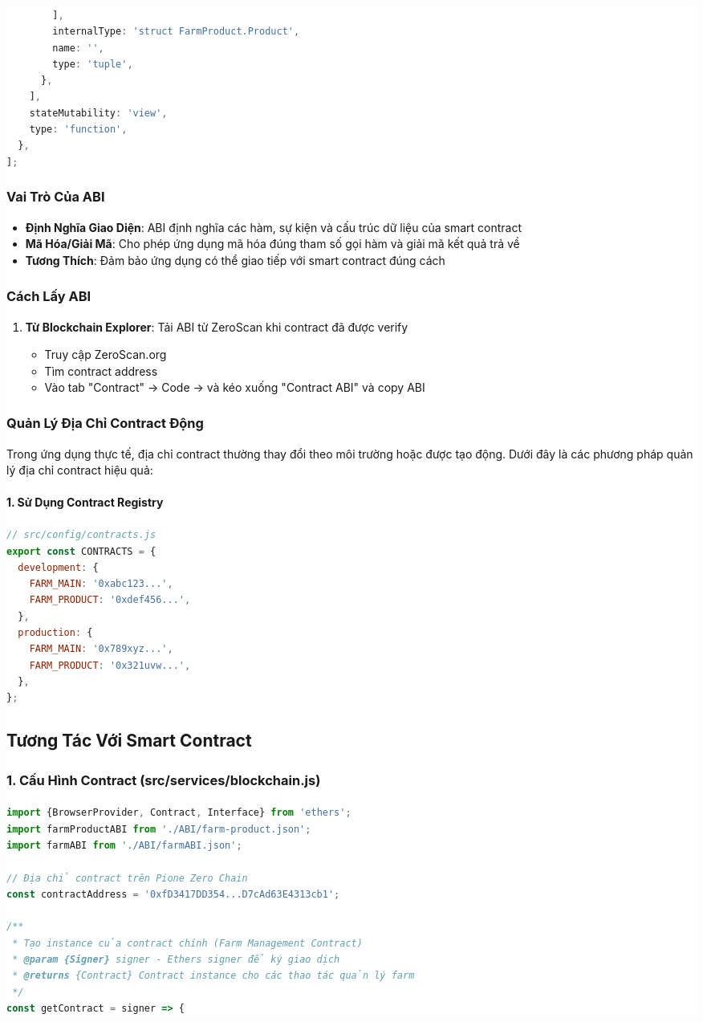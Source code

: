 ```javascript
        ],
        internalType: 'struct FarmProduct.Product',
        name: '',
        type: 'tuple',
      },
    ],
    stateMutability: 'view',
    type: 'function',
  },
];
```

### Vai Trò Của ABI

- **Định Nghĩa Giao Diện**: ABI định nghĩa các hàm, sự kiện và cấu trúc dữ liệu của smart contract
- **Mã Hóa/Giải Mã**: Cho phép ứng dụng mã hóa đúng tham số gọi hàm và giải mã kết quả trả về
- **Tương Thích**: Đảm bảo ứng dụng có thể giao tiếp với smart contract đúng cách

### Cách Lấy ABI

1. **Từ Blockchain Explorer**: Tải ABI từ ZeroScan khi contract đã được verify

   - Truy cập ZeroScan.org
   - Tìm contract address
   - Vào tab "Contract" -> Code -> và kéo xuống "Contract ABI" và copy ABI

### Quản Lý Địa Chỉ Contract Động

Trong ứng dụng thực tế, địa chỉ contract thường thay đổi theo môi trường hoặc được tạo động. Dưới đây là các phương pháp quản lý địa chỉ contract hiệu quả:

#### 1. Sử Dụng Contract Registry

```javascript
// src/config/contracts.js
export const CONTRACTS = {
  development: {
    FARM_MAIN: '0xabc123...',
    FARM_PRODUCT: '0xdef456...',
  },
  production: {
    FARM_MAIN: '0x789xyz...',
    FARM_PRODUCT: '0x321uvw...',
  },
};
```

## Tương Tác Với Smart Contract

### 1. Cấu Hình Contract (src/services/blockchain.js)

```javascript
import {BrowserProvider, Contract, Interface} from 'ethers';
import farmProductABI from './ABI/farm-product.json';
import farmABI from './ABI/farmABI.json';

// Địa chỉ contract trên Pione Zero Chain
const contractAddress = '0xfD3417DD354...D7cAd63E4313cb1';

/**
 * Tạo instance của contract chính (Farm Management Contract)
 * @param {Signer} signer - Ethers signer để ký giao dịch
 * @returns {Contract} Contract instance cho các thao tác quản lý farm
 */
const getContract = signer => {
```